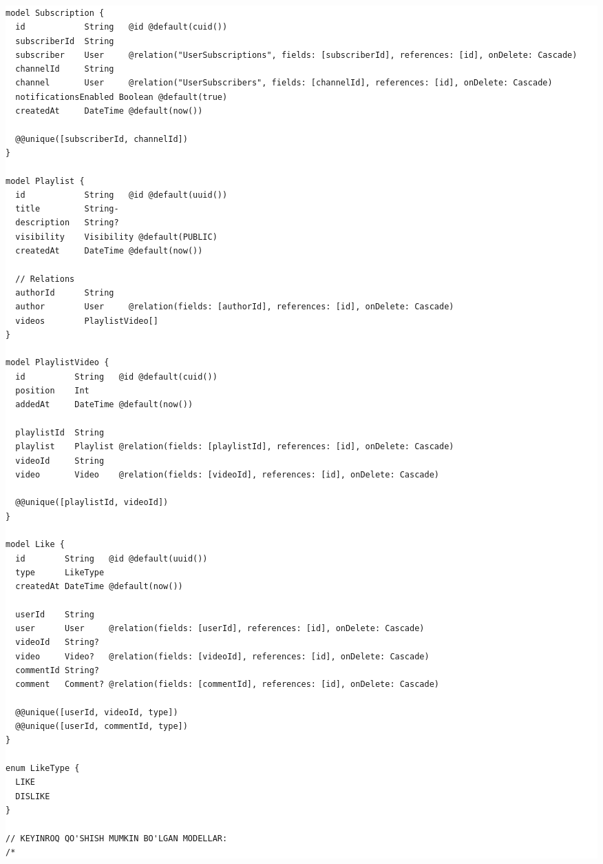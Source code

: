 ```prisma
model Subscription {
  id            String   @id @default(cuid())
  subscriberId  String
  subscriber    User     @relation("UserSubscriptions", fields: [subscriberId], references: [id], onDelete: Cascade)
  channelId     String
  channel       User     @relation("UserSubscribers", fields: [channelId], references: [id], onDelete: Cascade)
  notificationsEnabled Boolean @default(true)
  createdAt     DateTime @default(now())

  @@unique([subscriberId, channelId])
}

model Playlist {
  id            String   @id @default(uuid())
  title         String-
  description   String?
  visibility    Visibility @default(PUBLIC)
  createdAt     DateTime @default(now())

  // Relations
  authorId      String
  author        User     @relation(fields: [authorId], references: [id], onDelete: Cascade)
  videos        PlaylistVideo[]
}

model PlaylistVideo {
  id          String   @id @default(cuid())
  position    Int
  addedAt     DateTime @default(now())

  playlistId  String
  playlist    Playlist @relation(fields: [playlistId], references: [id], onDelete: Cascade)
  videoId     String
  video       Video    @relation(fields: [videoId], references: [id], onDelete: Cascade)

  @@unique([playlistId, videoId])
}

model Like {
  id        String   @id @default(uuid())
  type      LikeType
  createdAt DateTime @default(now())

  userId    String
  user      User     @relation(fields: [userId], references: [id], onDelete: Cascade)
  videoId   String?
  video     Video?   @relation(fields: [videoId], references: [id], onDelete: Cascade)
  commentId String?
  comment   Comment? @relation(fields: [commentId], references: [id], onDelete: Cascade)

  @@unique([userId, videoId, type])
  @@unique([userId, commentId, type])
}

enum LikeType {
  LIKE
  DISLIKE
}

// KEYINROQ QO'SHISH MUMKIN BO'LGAN MODELLAR:
/*
```